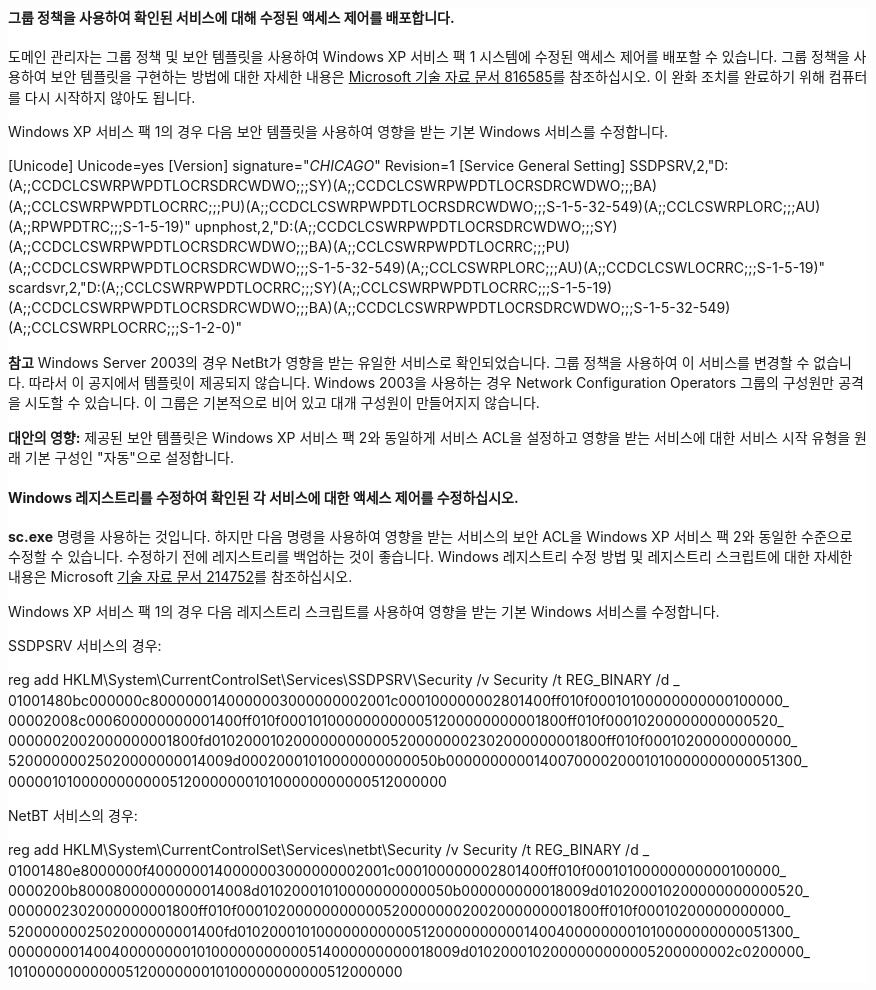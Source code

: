 #### 그룹 정책을 사용하여 확인된 서비스에 대해 수정된 액세스 제어를 배포합니다.

도메인 관리자는 그룹 정책 및 보안 템플릿을 사용하여 Windows XP 서비스 팩 1 시스템에 수정된 액세스 제어를 배포할 수 있습니다. 그룹 정책을 사용하여 보안 템플릿을 구현하는 방법에 대한 자세한 내용은 [Microsoft 기술 자료 문서 816585](http://support.microsoft.com/kb/816585)를 참조하십시오. 이 완화 조치를 완료하기 위해 컴퓨터를 다시 시작하지 않아도 됩니다.

Windows XP 서비스 팩 1의 경우 다음 보안 템플릿을 사용하여 영향을 받는 기본 Windows 서비스를 수정합니다.

\[Unicode\]
Unicode=yes
\[Version\]
signature="$CHICAGO$"
Revision=1
\[Service General Setting\]
SSDPSRV,2,"D:(A;;CCDCLCSWRPWPDTLOCRSDRCWDWO;;;SY)(A;;CCDCLCSWRPWPDTLOCRSDRCWDWO;;;BA)(A;;CCLCSWRPWPDTLOCRRC;;;PU)(A;;CCDCLCSWRPWPDTLOCRSDRCWDWO;;;S-1-5-32-549)(A;;CCLCSWRPLORC;;;AU)(A;;RPWPDTRC;;;S-1-5-19)"
upnphost,2,"D:(A;;CCDCLCSWRPWPDTLOCRSDRCWDWO;;;SY)(A;;CCDCLCSWRPWPDTLOCRSDRCWDWO;;;BA)(A;;CCLCSWRPWPDTLOCRRC;;;PU)(A;;CCDCLCSWRPWPDTLOCRSDRCWDWO;;;S-1-5-32-549)(A;;CCLCSWRPLORC;;;AU)(A;;CCDCLCSWLOCRRC;;;S-1-5-19)"
scardsvr,2,"D:(A;;CCLCSWRPWPDTLOCRRC;;;SY)(A;;CCLCSWRPWPDTLOCRRC;;;S-1-5-19)(A;;CCDCLCSWRPWPDTLOCRSDRCWDWO;;;BA)(A;;CCDCLCSWRPWPDTLOCRSDRCWDWO;;;S-1-5-32-549)(A;;CCLCSWRPLOCRRC;;;S-1-2-0)"

**참고** Windows Server 2003의 경우 NetBt가 영향을 받는 유일한 서비스로 확인되었습니다. 그룹 정책을 사용하여 이 서비스를 변경할 수 없습니다. 따라서 이 공지에서 템플릿이 제공되지 않습니다. Windows 2003을 사용하는 경우 Network Configuration Operators 그룹의 구성원만 공격을 시도할 수 있습니다. 이 그룹은 기본적으로 비어 있고 대개 구성원이 만들어지지 않습니다.

**대안의 영향:** 제공된 보안 템플릿은 Windows XP 서비스 팩 2와 동일하게 서비스 ACL을 설정하고 영향을 받는 서비스에 대한 서비스 시작 유형을 원래 기본 구성인 "자동"으로 설정합니다.

#### Windows 레지스트리를 수정하여 확인된 각 서비스에 대한 액세스 제어를 수정하십시오.

**sc.exe** 명령을 사용하는 것입니다. 하지만 다음 명령을 사용하여 영향을 받는 서비스의 보안 ACL을 Windows XP 서비스 팩 2와 동일한 수준으로 수정할 수 있습니다. 수정하기 전에 레지스트리를 백업하는 것이 좋습니다. Windows 레지스트리 수정 방법 및 레지스트리 스크립트에 대한 자세한 내용은 Microsoft [기술 자료 문서 214752](http://support.microsoft.com/kb/214752)를 참조하십시오.

Windows XP 서비스 팩 1의 경우 다음 레지스트리 스크립트를 사용하여 영향을 받는 기본 Windows 서비스를 수정합니다.

SSDPSRV 서비스의 경우:

reg add HKLM\\System\\CurrentControlSet\\Services\\SSDPSRV\\Security /v Security /t REG\_BINARY /d \_
01001480bc000000c8000000140000003000000002001c000100000002801400ff010f00010100000000000100000\_
00002008c000600000000001400ff010f0001010000000000051200000000001800ff010f00010200000000000520\_
0000002002000000001800fd0102000102000000000005200000002302000000001800ff010f00010200000000000\_
52000000025020000000014009d00020001010000000000050b000000000014007000020001010000000000051300\_
0000010100000000000512000000010100000000000512000000

NetBT 서비스의 경우:

reg add HKLM\\System\\CurrentControlSet\\Services\\netbt\\Security /v Security /t REG\_BINARY /d \_
01001480e8000000f4000000140000003000000002001c000100000002801400ff010f00010100000000000100000\_
0000200b80008000000000014008d01020001010000000000050b000000000018009d010200010200000000000520\_
0000002302000000001800ff010f000102000000000005200000002002000000001800ff010f00010200000000000\_
5200000002502000000001400fd010200010100000000000512000000000014004000000001010000000000051300\_
00000000140040000000010100000000000514000000000018009d0102000102000000000005200000002c0200000\_
10100000000000512000000010100000000000512000000
